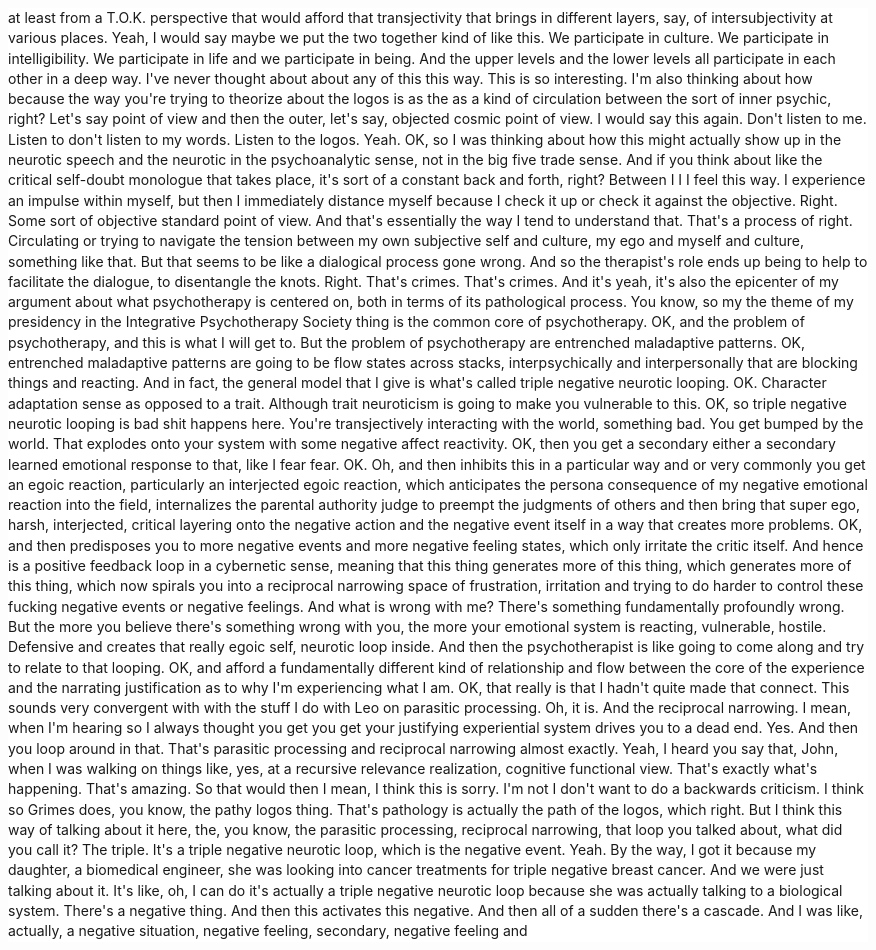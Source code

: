 at least from a T.O.K. perspective that would afford that transjectivity that brings in different layers, say, of intersubjectivity at various places. Yeah, I would say maybe we put the two together kind of like this. We participate in culture. We participate in intelligibility. We participate in life and we participate in being. And the upper levels and the lower levels all participate in each other in a deep way. I've never thought about about any of this this way. This is so interesting. I'm also thinking about how because the way you're trying to theorize about the logos is as the as a kind of circulation between the sort of inner psychic, right? Let's say point of view and then the outer, let's say, objected cosmic point of view. I would say this again. Don't listen to me. Listen to don't listen to my words. Listen to the logos. Yeah. OK, so I was thinking about how this might actually show up in the neurotic speech and the neurotic in the psychoanalytic sense, not in the big five trade sense. And if you think about like the critical self-doubt monologue that takes place, it's sort of a constant back and forth, right? Between I I I feel this way. I experience an impulse within myself, but then I immediately distance myself because I check it up or check it against the objective. Right. Some sort of objective standard point of view. And that's essentially the way I tend to understand that. That's a process of right. Circulating or trying to navigate the tension between my own subjective self and culture, my ego and myself and culture, something like that. But that seems to be like a dialogical process gone wrong. And so the therapist's role ends up being to help to facilitate the dialogue, to disentangle the knots. Right. That's crimes. That's crimes. And it's yeah, it's also the epicenter of my argument about what psychotherapy is centered on, both in terms of its pathological process. You know, so my the theme of my presidency in the Integrative Psychotherapy Society thing is the common core of psychotherapy. OK, and the problem of psychotherapy, and this is what I will get to. But the problem of psychotherapy are entrenched maladaptive patterns. OK, entrenched maladaptive patterns are going to be flow states across stacks, interpsychically and interpersonally that are blocking things and reacting. And in fact, the general model that I give is what's called triple negative neurotic looping. OK. Character adaptation sense as opposed to a trait. Although trait neuroticism is going to make you vulnerable to this. OK, so triple negative neurotic looping is bad shit happens here. You're transjectively interacting with the world, something bad. You get bumped by the world. That explodes onto your system with some negative affect reactivity. OK, then you get a secondary either a secondary learned emotional response to that, like I fear fear. OK. Oh, and then inhibits this in a particular way and or very commonly you get an egoic reaction, particularly an interjected egoic reaction, which anticipates the persona consequence of my negative emotional reaction into the field, internalizes the parental authority judge to preempt the judgments of others and then bring that super ego, harsh, interjected, critical layering onto the negative action and the negative event itself in a way that creates more problems. OK, and then predisposes you to more negative events and more negative feeling states, which only irritate the critic itself. And hence is a positive feedback loop in a cybernetic sense, meaning that this thing generates more of this thing, which generates more of this thing, which now spirals you into a reciprocal narrowing space of frustration, irritation and trying to do harder to control these fucking negative events or negative feelings. And what is wrong with me? There's something fundamentally profoundly wrong. But the more you believe there's something wrong with you, the more your emotional system is reacting, vulnerable, hostile. Defensive and creates that really egoic self, neurotic loop inside. And then the psychotherapist is like going to come along and try to relate to that looping. OK, and afford a fundamentally different kind of relationship and flow between the core of the experience and the narrating justification as to why I'm experiencing what I am. OK, that really is that I hadn't quite made that connect. This sounds very convergent with with the stuff I do with Leo on parasitic processing. Oh, it is. And the reciprocal narrowing. I mean, when I'm hearing so I always thought you get you get your justifying experiential system drives you to a dead end. Yes. And then you loop around in that. That's parasitic processing and reciprocal narrowing almost exactly. Yeah, I heard you say that, John, when I was walking on things like, yes, at a recursive relevance realization, cognitive functional view. That's exactly what's happening. That's amazing. So that would then I mean, I think this is sorry. I'm not I don't want to do a backwards criticism. I think so Grimes does, you know, the pathy logos thing. That's pathology is actually the path of the logos, which right. But I think this way of talking about it here, the, you know, the parasitic processing, reciprocal narrowing, that loop you talked about, what did you call it? The triple. It's a triple negative neurotic loop, which is the negative event. Yeah. By the way, I got it because my daughter, a biomedical engineer, she was looking into cancer treatments for triple negative breast cancer. And we were just talking about it. It's like, oh, I can do it's actually a triple negative neurotic loop because she was actually talking to a biological system. There's a negative thing. And then this activates this negative. And then all of a sudden there's a cascade. And I was like, actually, a negative situation, negative feeling, secondary, negative feeling and